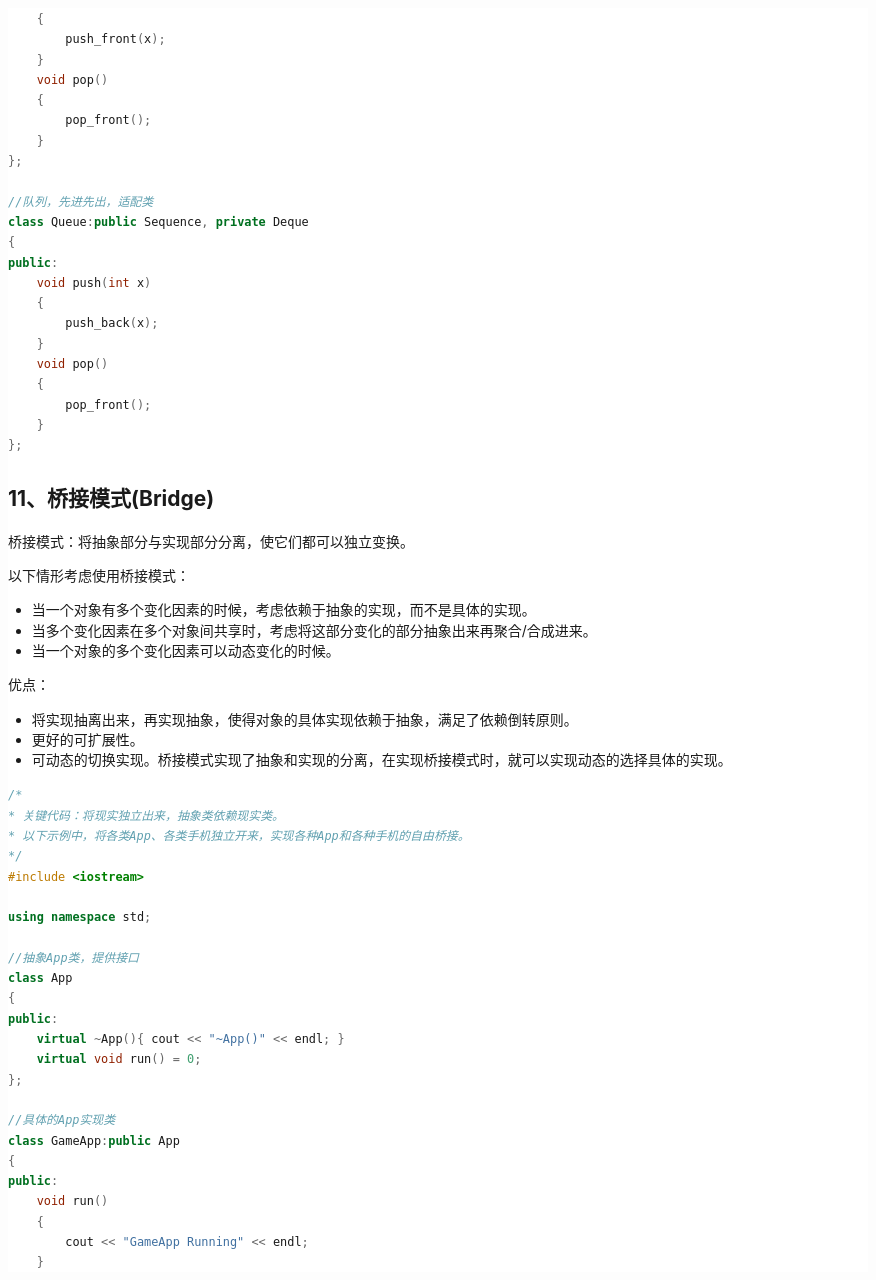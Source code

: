 ```cpp
    {
        push_front(x);
    }
    void pop()
    {
        pop_front();
    }
};

//队列，先进先出，适配类
class Queue:public Sequence, private Deque 
{
public:
    void push(int x)
    {
        push_back(x);
    }
    void pop()
    {
        pop_front();
    }
};
```

## 11、桥接模式(Bridge)

桥接模式：将抽象部分与实现部分分离，使它们都可以独立变换。

以下情形考虑使用桥接模式：

- 当一个对象有多个变化因素的时候，考虑依赖于抽象的实现，而不是具体的实现。
- 当多个变化因素在多个对象间共享时，考虑将这部分变化的部分抽象出来再聚合/合成进来。
- 当一个对象的多个变化因素可以动态变化的时候。

优点：

- 将实现抽离出来，再实现抽象，使得对象的具体实现依赖于抽象，满足了依赖倒转原则。
- 更好的可扩展性。
- 可动态的切换实现。桥接模式实现了抽象和实现的分离，在实现桥接模式时，就可以实现动态的选择具体的实现。

```cpp
/*
* 关键代码：将现实独立出来，抽象类依赖现实类。
* 以下示例中，将各类App、各类手机独立开来，实现各种App和各种手机的自由桥接。
*/
#include <iostream>

using namespace std;

//抽象App类，提供接口
class App
{
public:
    virtual ~App(){ cout << "~App()" << endl; }
    virtual void run() = 0;
};

//具体的App实现类
class GameApp:public App
{
public:
    void run()
    {
        cout << "GameApp Running" << endl;
    }
```